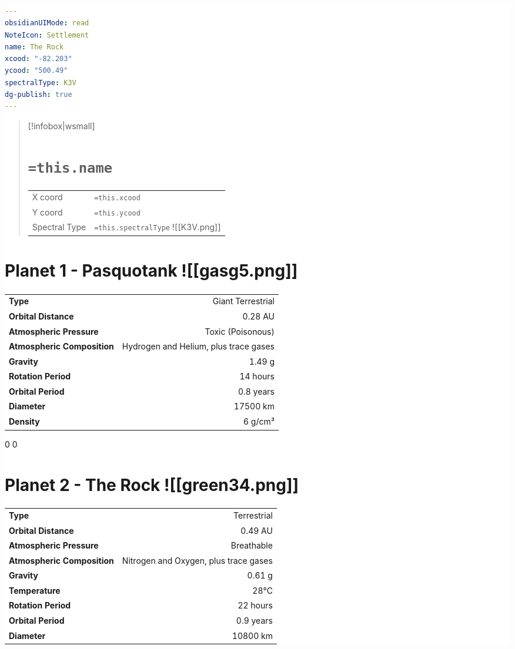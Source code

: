 ```yaml
---
obsidianUIMode: read
NoteIcon: Settlement
name: The Rock
xcood: "-82.203"
ycood: "500.49"
spectralType: K3V
dg-publish: true
---
```

> [!infobox|wsmall]
> # `=this.name`
> | | |
> | - | - |
> | X coord | `=this.xcood` |
> | Y coord| `=this.ycood` |
> | Spectral Type | `=this.spectralType` ![[K3V.png]] |

# Planet 1 - Pasquotank ![[gasg5.png]]
|                             |                           |
| --------------------------- | -------------------------:|
| **Type**                    |             Giant Terrestrial |
| **Orbital Distance**        |   0.28 AU |
| **Atmospheric Pressure**    |       Toxic (Poisonous) |
| **Atmospheric Composition** |      Hydrogen and Helium, plus trace gases |
| **Gravity**                 |        1.49 g |
| **Rotation Period**         |  14 hours |
| **Orbital Period** | 0.8 years |
| **Diameter**                |      17500 km | 
| **Density**                 |    6 g/cm³ |



0
0



# Planet 2 - The Rock ![[green34.png]]
|                             |                           |
| --------------------------- | -------------------------:|
| **Type**                    |             Terrestrial |
| **Orbital Distance**        |   0.49 AU |
| **Atmospheric Pressure**    |       Breathable |
| **Atmospheric Composition** |      Nitrogen and Oxygen, plus trace gases |
| **Gravity**                 |        0.61 g |
| **Temperature**             |    28°C |
| **Rotation Period**         |  22 hours |
| **Orbital Period** | 0.9 years |
| **Diameter**                |      10800 km | 